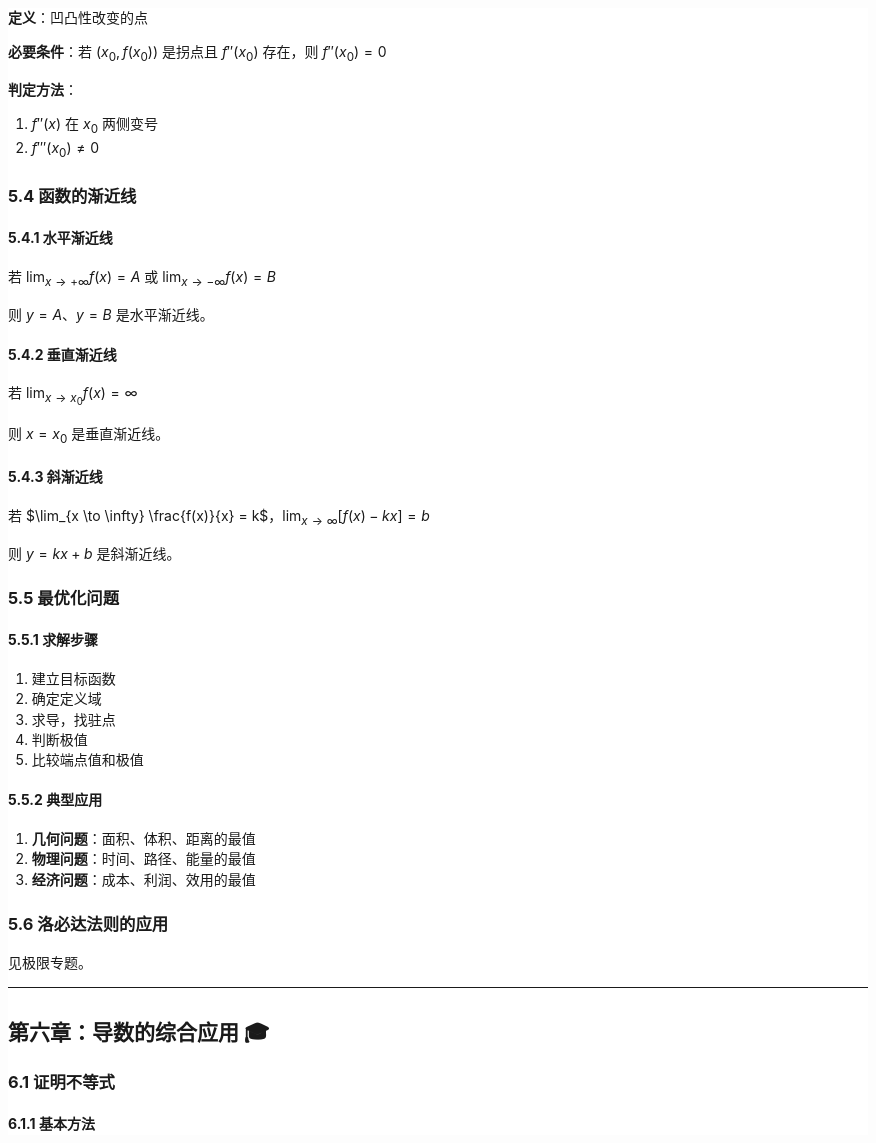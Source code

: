 **定义**：凹凸性改变的点

**必要条件**：若 $(x_0, f(x_0))$ 是拐点且 $f''(x_0)$ 存在，则 $f''(x_0) = 0$

**判定方法**：
1. $f''(x)$ 在 $x_0$ 两侧变号
2. $f'''(x_0) \neq 0$

### 5.4 函数的渐近线

#### 5.4.1 水平渐近线

若 $\lim_{x \to +\infty} f(x) = A$ 或 $\lim_{x \to -\infty} f(x) = B$

则 $y = A$、$y = B$ 是水平渐近线。

#### 5.4.2 垂直渐近线

若 $\lim_{x \to x_0} f(x) = \infty$

则 $x = x_0$ 是垂直渐近线。

#### 5.4.3 斜渐近线

若 $\lim_{x \to \infty} \frac{f(x)}{x} = k$，$\lim_{x \to \infty} [f(x) - kx] = b$

则 $y = kx + b$ 是斜渐近线。

### 5.5 最优化问题

#### 5.5.1 求解步骤

1. 建立目标函数
2. 确定定义域
3. 求导，找驻点
4. 判断极值
5. 比较端点值和极值

#### 5.5.2 典型应用

1. **几何问题**：面积、体积、距离的最值
2. **物理问题**：时间、路径、能量的最值
3. **经济问题**：成本、利润、效用的最值

### 5.6 洛必达法则的应用

见极限专题。

---

## 第六章：导数的综合应用 🎓

### 6.1 证明不等式

#### 6.1.1 基本方法
